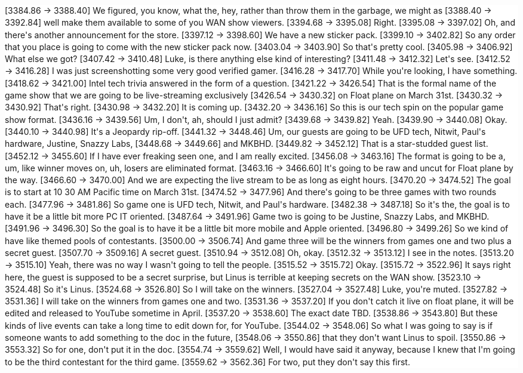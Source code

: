 [3384.86 → 3388.40] We figured, you know, what the, hey, rather than throw them in the garbage, we might as
[3388.40 → 3392.84] well make them available to some of you WAN show viewers.
[3394.68 → 3395.08] Right.
[3395.08 → 3397.02] Oh, and there's another announcement for the store.
[3397.12 → 3398.60] We have a new sticker pack.
[3399.10 → 3402.82] So any order that you place is going to come with the new sticker pack now.
[3403.04 → 3403.90] So that's pretty cool.
[3405.98 → 3406.92] What else we got?
[3407.42 → 3410.48] Luke, is there anything else kind of interesting?
[3411.48 → 3412.32] Let's see.
[3412.52 → 3416.28] I was just screenshotting some very good verified gamer.
[3416.28 → 3417.70] While you're looking, I have something.
[3418.62 → 3421.00] Intel tech trivia answered in the form of a question.
[3421.22 → 3426.54] That is the formal name of the game show that we are going to be live-streaming exclusively
[3426.54 → 3430.32] on Float plane on March 31st.
[3430.32 → 3430.92] That's right.
[3430.98 → 3432.20] It is coming up.
[3432.20 → 3436.16] So this is our tech spin on the popular game show format.
[3436.16 → 3439.56] Um, I don't, ah, should I just admit?
[3439.68 → 3439.82] Yeah.
[3439.90 → 3440.08] Okay.
[3440.10 → 3440.98] It's a Jeopardy rip-off.
[3441.32 → 3448.46] Um, our guests are going to be UFD tech, Nitwit, Paul's hardware, Justine, Snazzy Labs,
[3448.68 → 3449.66] and MKBHD.
[3449.82 → 3452.12] That is a star-studded guest list.
[3452.12 → 3455.60] If I have ever freaking seen one, and I am really excited.
[3456.08 → 3463.16] The format is going to be a, um, like winner moves on, uh, losers are eliminated format.
[3463.16 → 3466.60] It's going to be raw and uncut for Float plane by the way.
[3466.60 → 3470.00] And we are expecting the live stream to be as long as eight hours.
[3470.20 → 3474.52] The goal is to start at 10 30 AM Pacific time on March 31st.
[3474.52 → 3477.96] And there's going to be three games with two rounds each.
[3477.96 → 3481.86] So game one is UFD tech, Nitwit, and Paul's hardware.
[3482.38 → 3487.18] So it's the, the goal is to have it be a little bit more PC IT oriented.
[3487.64 → 3491.96] Game two is going to be Justine, Snazzy Labs, and MKBHD.
[3491.96 → 3496.30] So the goal is to have it be a little bit more mobile and Apple oriented.
[3496.80 → 3499.26] So we kind of have like themed pools of contestants.
[3500.00 → 3506.74] And game three will be the winners from games one and two plus a secret guest.
[3507.70 → 3509.16] A secret guest.
[3510.94 → 3512.08] Oh, okay.
[3512.32 → 3513.12] I see in the notes.
[3513.20 → 3515.10] Yeah, there was no way I wasn't going to tell the people.
[3515.52 → 3515.72] Okay.
[3515.72 → 3522.96] It says right here, the guest is supposed to be a secret surprise, but Linus is terrible at keeping secrets on the WAN show.
[3523.10 → 3524.48] So it's Linus.
[3524.68 → 3526.80] So I will take on the winners.
[3527.04 → 3527.48] Luke, you're muted.
[3527.82 → 3531.36] I will take on the winners from games one and two.
[3531.36 → 3537.20] If you don't catch it live on float plane, it will be edited and released to YouTube sometime in April.
[3537.20 → 3538.60] The exact date TBD.
[3538.86 → 3543.80] But these kinds of live events can take a long time to edit down for, for YouTube.
[3544.02 → 3548.06] So what I was going to say is if someone wants to add something to the doc in the future,
[3548.06 → 3550.86] that they don't want Linus to spoil.
[3550.86 → 3553.32] So for one, don't put it in the doc.
[3554.74 → 3559.62] Well, I would have said it anyway, because I knew that I'm going to be the third contestant for the third game.
[3559.62 → 3562.36] For two, put they don't say this first.